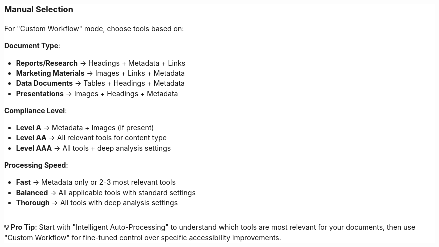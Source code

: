 ### Manual Selection
For "Custom Workflow" mode, choose tools based on:

**Document Type**:
- **Reports/Research** → Headings + Metadata + Links
- **Marketing Materials** → Images + Links + Metadata  
- **Data Documents** → Tables + Headings + Metadata
- **Presentations** → Images + Headings + Metadata

**Compliance Level**:
- **Level A** → Metadata + Images (if present)
- **Level AA** → All relevant tools for content type
- **Level AAA** → All tools + deep analysis settings

**Processing Speed**:
- **Fast** → Metadata only or 2-3 most relevant tools
- **Balanced** → All applicable tools with standard settings
- **Thorough** → All tools with deep analysis settings

---

**💡 Pro Tip**: Start with "Intelligent Auto-Processing" to understand which tools are most relevant for your documents, then use "Custom Workflow" for fine-tuned control over specific accessibility improvements.